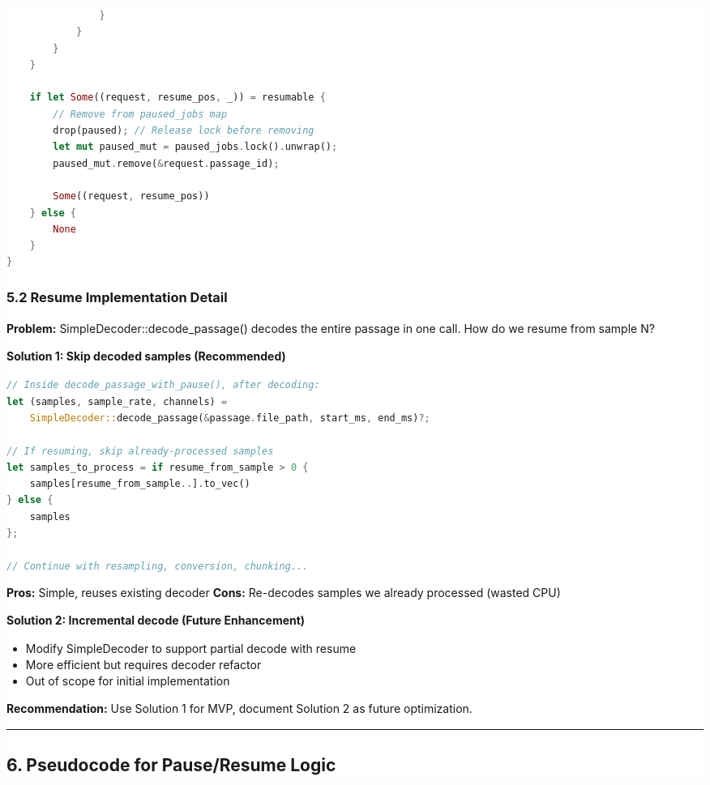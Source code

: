 ```rust
                }
            }
        }
    }

    if let Some((request, resume_pos, _)) = resumable {
        // Remove from paused_jobs map
        drop(paused); // Release lock before removing
        let mut paused_mut = paused_jobs.lock().unwrap();
        paused_mut.remove(&request.passage_id);

        Some((request, resume_pos))
    } else {
        None
    }
}
```

### 5.2 Resume Implementation Detail

**Problem:** SimpleDecoder::decode_passage() decodes the entire passage in one call. How do we resume from sample N?

**Solution 1: Skip decoded samples (Recommended)**
```rust
// Inside decode_passage_with_pause(), after decoding:
let (samples, sample_rate, channels) =
    SimpleDecoder::decode_passage(&passage.file_path, start_ms, end_ms)?;

// If resuming, skip already-processed samples
let samples_to_process = if resume_from_sample > 0 {
    samples[resume_from_sample..].to_vec()
} else {
    samples
};

// Continue with resampling, conversion, chunking...
```

**Pros:** Simple, reuses existing decoder
**Cons:** Re-decodes samples we already processed (wasted CPU)

**Solution 2: Incremental decode (Future Enhancement)**
- Modify SimpleDecoder to support partial decode with resume
- More efficient but requires decoder refactor
- Out of scope for initial implementation

**Recommendation:** Use Solution 1 for MVP, document Solution 2 as future optimization.

---

## 6. Pseudocode for Pause/Resume Logic
